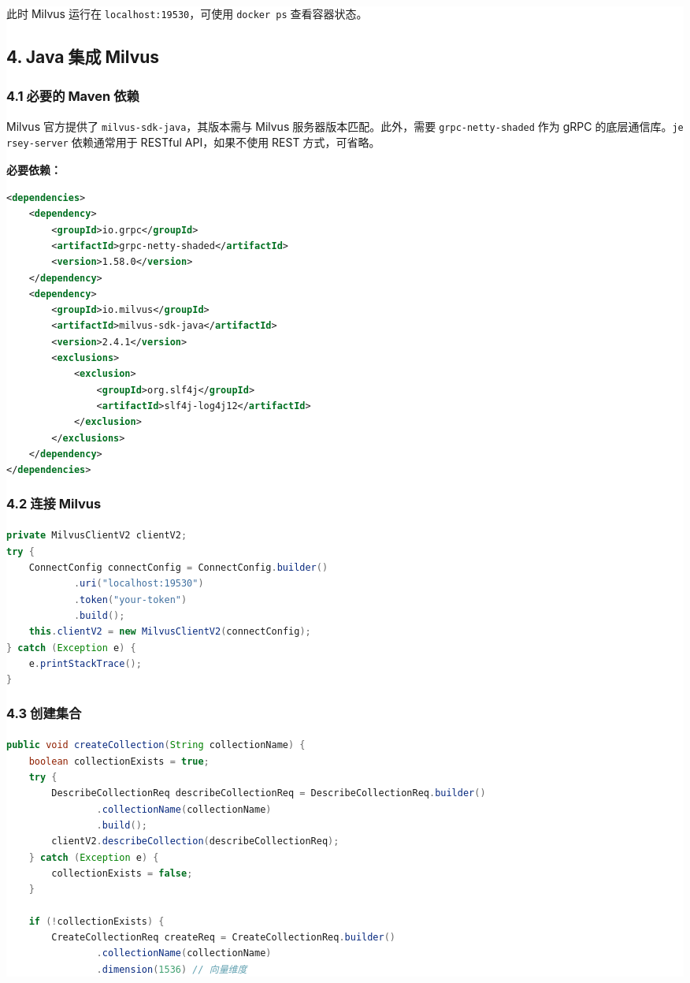 此时 Milvus 运行在 `localhost:19530`，可使用 `docker ps` 查看容器状态。

## 4. Java 集成 Milvus

### 4.1 必要的 Maven 依赖

Milvus 官方提供了 `milvus-sdk-java`，其版本需与 Milvus 服务器版本匹配。此外，需要 `grpc-netty-shaded` 作为 gRPC 的底层通信库。`jersey-server` 依赖通常用于 RESTful API，如果不使用 REST 方式，可省略。

**必要依赖：**

```xml
<dependencies>
    <dependency>
        <groupId>io.grpc</groupId>
        <artifactId>grpc-netty-shaded</artifactId>
        <version>1.58.0</version>
    </dependency>
    <dependency>
        <groupId>io.milvus</groupId>
        <artifactId>milvus-sdk-java</artifactId>
        <version>2.4.1</version>
        <exclusions>
            <exclusion>
                <groupId>org.slf4j</groupId>
                <artifactId>slf4j-log4j12</artifactId>
            </exclusion>
        </exclusions>
    </dependency>
</dependencies>
```

### 4.2 连接 Milvus

```java
private MilvusClientV2 clientV2;
try {
    ConnectConfig connectConfig = ConnectConfig.builder()
            .uri("localhost:19530")
            .token("your-token")
            .build();
    this.clientV2 = new MilvusClientV2(connectConfig);
} catch (Exception e) {
    e.printStackTrace();
}
```

### 4.3 创建集合

```java
public void createCollection(String collectionName) {
    boolean collectionExists = true;
    try {
        DescribeCollectionReq describeCollectionReq = DescribeCollectionReq.builder()
                .collectionName(collectionName)
                .build();
        clientV2.describeCollection(describeCollectionReq);
    } catch (Exception e) {
        collectionExists = false;
    }

    if (!collectionExists) {
        CreateCollectionReq createReq = CreateCollectionReq.builder()
                .collectionName(collectionName)
                .dimension(1536) // 向量维度
```